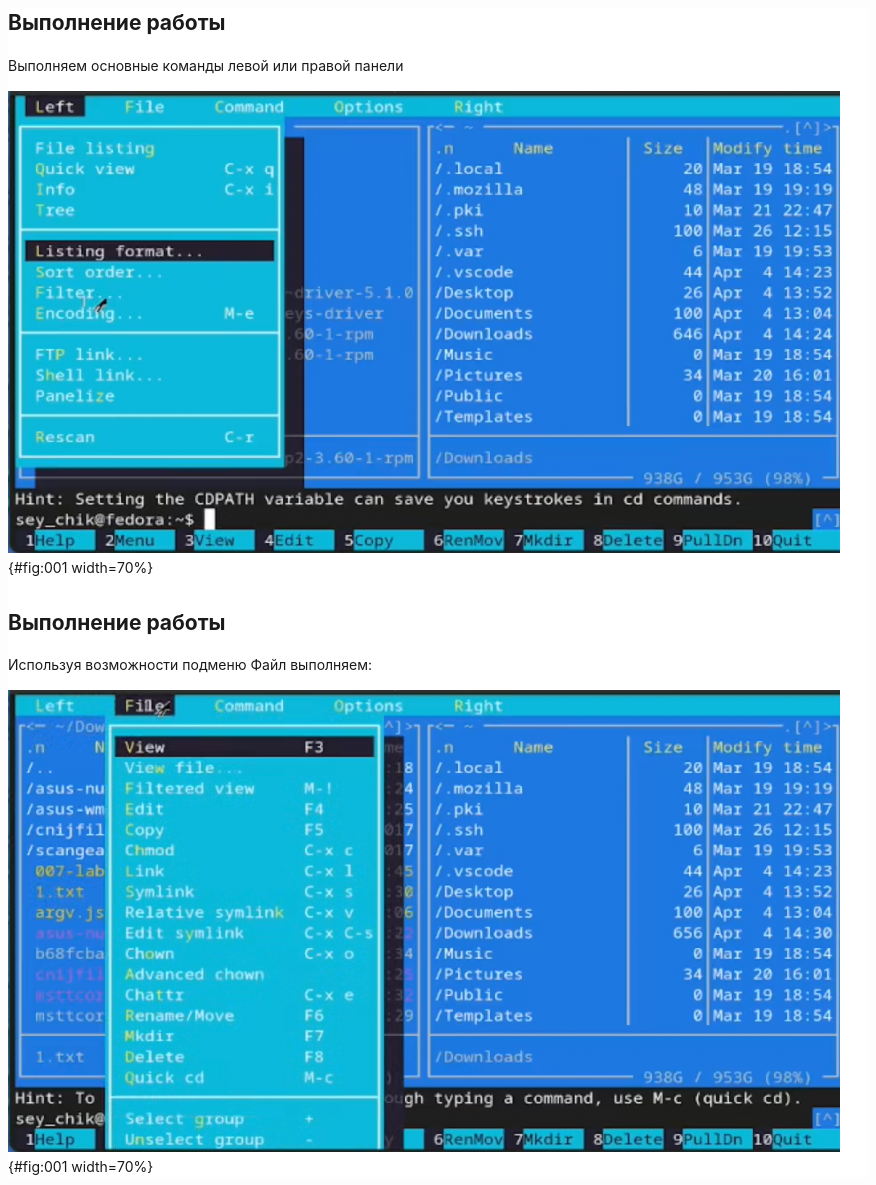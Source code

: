 
## Выполнение работы

Выполняем основные команды левой или правой панели

![](image/7.png){#fig:001 width=70%}


## Выполнение работы

Используя возможности подменю Файл выполняем:

![](image/8.png){#fig:001 width=70%}
